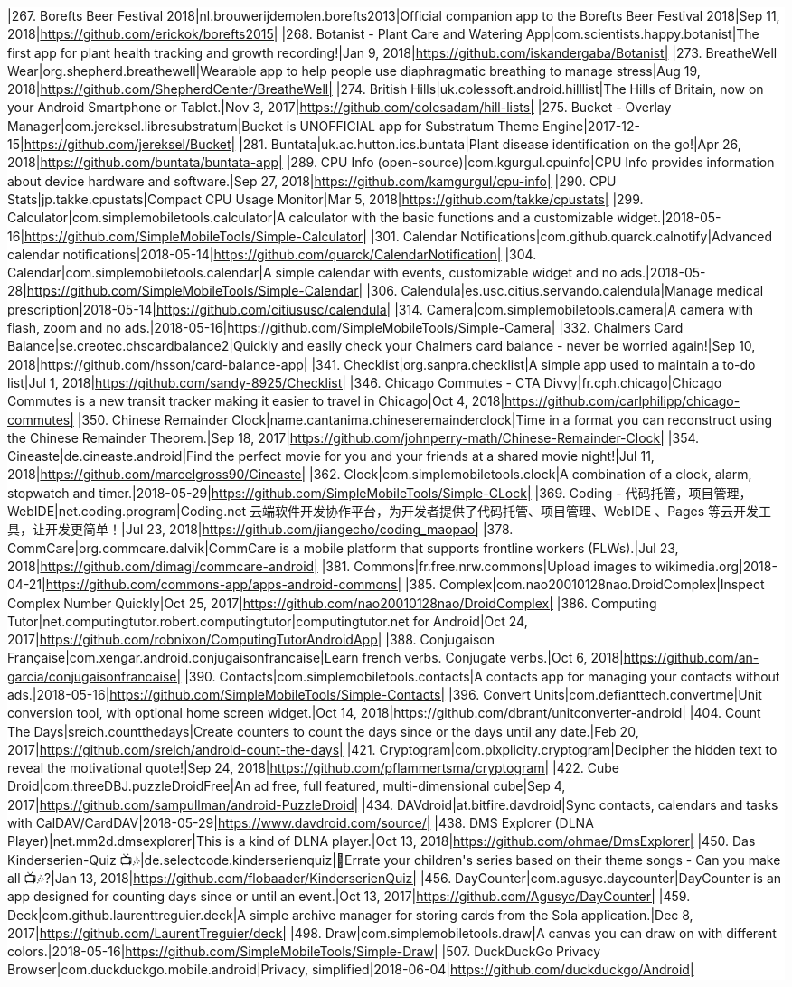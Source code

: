 |267. Borefts Beer Festival 2018|nl.brouwerijdemolen.borefts2013|Official companion app to the Borefts Beer Festival 2018|Sep 11, 2018|https://github.com/erickok/borefts2015|
|268. Botanist - Plant Care and Watering App|com.scientists.happy.botanist|The first app for plant health tracking and growth recording!|Jan 9, 2018|https://github.com/iskandergaba/Botanist|
|273. BreatheWell Wear|org.shepherd.breathewell|Wearable app to help people use diaphragmatic breathing to manage stress|Aug 19, 2018|https://github.com/ShepherdCenter/BreatheWell|
|274. British Hills|uk.colessoft.android.hilllist|The Hills of Britain, now on your Android Smartphone or Tablet.|Nov 3, 2017|https://github.com/colesadam/hill-lists|
|275. Bucket - Overlay Manager|com.jereksel.libresubstratum|Bucket is UNOFFICIAL app for Substratum Theme Engine|2017-12-15|https://github.com/jereksel/Bucket|
|281. Buntata|uk.ac.hutton.ics.buntata|Plant disease identification on the go!|Apr 26, 2018|https://github.com/buntata/buntata-app|
|289. CPU Info (open-source)|com.kgurgul.cpuinfo|CPU Info provides information about device hardware and software.|Sep 27, 2018|https://github.com/kamgurgul/cpu-info|
|290. CPU Stats|jp.takke.cpustats|Compact CPU Usage Monitor|Mar 5, 2018|https://github.com/takke/cpustats|
|299. Calculator|com.simplemobiletools.calculator|A calculator with the basic functions and a customizable widget.|2018-05-16|https://github.com/SimpleMobileTools/Simple-Calculator|
|301. Calendar Notifications|com.github.quarck.calnotify|Advanced calendar notifications|2018-05-14|https://github.com/quarck/CalendarNotification|
|304. Calendar|com.simplemobiletools.calendar|A simple calendar with events, customizable widget and no ads.|2018-05-28|https://github.com/SimpleMobileTools/Simple-Calendar|
|306. Calendula|es.usc.citius.servando.calendula|Manage medical prescription|2018-05-14|https://github.com/citiususc/calendula|
|314. Camera|com.simplemobiletools.camera|A camera with flash, zoom and no ads.|2018-05-16|https://github.com/SimpleMobileTools/Simple-Camera|
|332. Chalmers Card Balance|se.creotec.chscardbalance2|Quickly and easily check your Chalmers card balance - never be worried again!|Sep 10, 2018|https://github.com/hsson/card-balance-app|
|341. Checklist|org.sanpra.checklist|A simple app used to maintain a to-do list|Jul 1, 2018|https://github.com/sandy-8925/Checklist|
|346. Chicago Commutes - CTA Divvy|fr.cph.chicago|Chicago Commutes is a new transit tracker making it easier to travel in Chicago|Oct 4, 2018|https://github.com/carlphilipp/chicago-commutes|
|350. Chinese Remainder Clock|name.cantanima.chineseremainderclock|Time in a format you can reconstruct using the Chinese Remainder Theorem.|Sep 18, 2017|https://github.com/johnperry-math/Chinese-Remainder-Clock|
|354. Cineaste|de.cineaste.android|Find the perfect movie for you and your friends at a shared movie night!|Jul 11, 2018|https://github.com/marcelgross90/Cineaste|
|362. Clock|com.simplemobiletools.clock|A combination of a clock, alarm, stopwatch and timer.|2018-05-29|https://github.com/SimpleMobileTools/Simple-CLock|
|369. Coding - 代码托管，项目管理，WebIDE|net.coding.program|Coding.net 云端软件开发协作平台，为开发者提供了代码托管、项目管理、WebIDE 、Pages 等云开发工具，让开发更简单！|Jul 23, 2018|https://github.com/jiangecho/coding_maopao|
|378. CommCare|org.commcare.dalvik|CommCare is a mobile platform that supports frontline workers (FLWs).|Jul 23, 2018|https://github.com/dimagi/commcare-android|
|381. Commons|fr.free.nrw.commons|Upload images to wikimedia.org|2018-04-21|https://github.com/commons-app/apps-android-commons|
|385. Complex|com.nao20010128nao.DroidComplex|Inspect Complex Number Quickly|Oct 25, 2017|https://github.com/nao20010128nao/DroidComplex|
|386. Computing Tutor|net.computingtutor.robert.computingtutor|computingtutor.net for Android|Oct 24, 2017|https://github.com/robnixon/ComputingTutorAndroidApp|
|388. Conjugaison Française|com.xengar.android.conjugaisonfrancaise|Learn french verbs. Conjugate verbs.|Oct 6, 2018|https://github.com/an-garcia/conjugaisonfrancaise|
|390. Contacts|com.simplemobiletools.contacts|A contacts app for managing your contacts without ads.|2018-05-16|https://github.com/SimpleMobileTools/Simple-Contacts|
|396. Convert Units|com.defianttech.convertme|Unit conversion tool, with optional home screen widget.|Oct 14, 2018|https://github.com/dbrant/unitconverter-android|
|404. Count The Days|sreich.countthedays|Create counters to count the days since or the days until any date.|Feb 20, 2017|https://github.com/sreich/android-count-the-days|
|421. Cryptogram|com.pixplicity.cryptogram|Decipher the hidden text to reveal the motivational quote!|Sep 24, 2018|https://github.com/pflammertsma/cryptogram|
|422. Cube Droid|com.threeDBJ.puzzleDroidFree|An ad free, full featured, multi-dimensional cube|Sep 4, 2017|https://github.com/sampullman/android-PuzzleDroid|
|434. DAVdroid|at.bitfire.davdroid|Sync contacts, calendars and tasks with CalDAV/CardDAV|2018-05-29|https://www.davdroid.com/source/|
|438. DMS Explorer (DLNA Player)|net.mm2d.dmsexplorer|This is a kind of DLNA player.|Oct 13, 2018|https://github.com/ohmae/DmsExplorer|
|450. Das Kinderserien-Quiz 📺🎶|de.selectcode.kinderserienquiz|🌟Errate your children's series based on their theme songs - Can you make all 📺🎶?|Jan 13, 2018|https://github.com/flobaader/KinderserienQuiz|
|456. DayCounter|com.agusyc.daycounter|DayCounter is an app designed for counting days since or until an event.|Oct 13, 2017|https://github.com/Agusyc/DayCounter|
|459. Deck|com.github.laurenttreguier.deck|A simple archive manager for storing cards from the Sola application.|Dec 8, 2017|https://github.com/LaurentTreguier/deck|
|498. Draw|com.simplemobiletools.draw|A canvas you can draw on with different colors.|2018-05-16|https://github.com/SimpleMobileTools/Simple-Draw|
|507. DuckDuckGo Privacy Browser|com.duckduckgo.mobile.android|Privacy, simplified|2018-06-04|https://github.com/duckduckgo/Android|